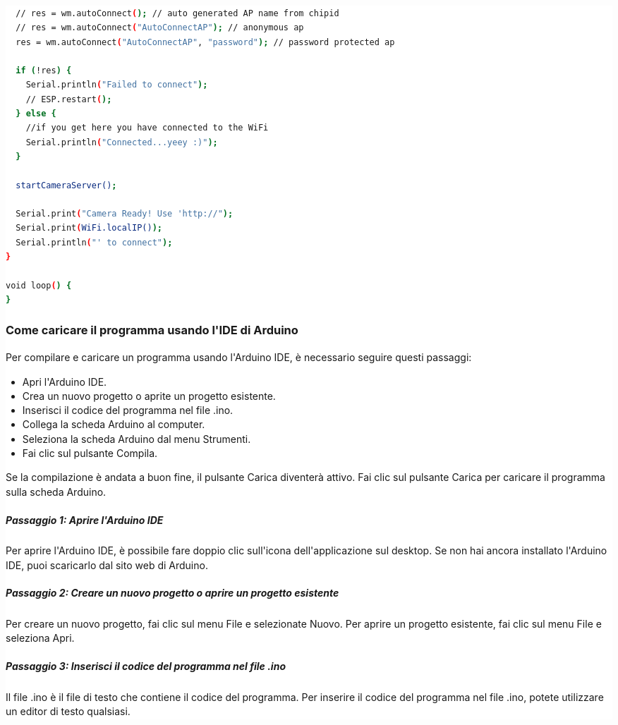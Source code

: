 ```bash
  // res = wm.autoConnect(); // auto generated AP name from chipid
  // res = wm.autoConnect("AutoConnectAP"); // anonymous ap
  res = wm.autoConnect("AutoConnectAP", "password"); // password protected ap

  if (!res) {
    Serial.println("Failed to connect");
    // ESP.restart();
  } else {
    //if you get here you have connected to the WiFi
    Serial.println("Connected...yeey :)");
  }

  startCameraServer();

  Serial.print("Camera Ready! Use 'http://");
  Serial.print(WiFi.localIP());
  Serial.println("' to connect");
}

void loop() {
}
```


### Come caricare il programma usando l'IDE di Arduino

Per compilare e caricare un programma usando l'Arduino IDE, è necessario seguire questi passaggi:

- Apri l'Arduino IDE.
- Crea un nuovo progetto o aprite un progetto esistente.
- Inserisci il codice del programma nel file .ino.
- Collega la scheda Arduino al computer.
- Seleziona la scheda Arduino dal menu Strumenti.
- Fai clic sul pulsante Compila.

Se la compilazione è andata a buon fine, il pulsante Carica diventerà attivo.
Fai clic sul pulsante Carica per caricare il programma sulla scheda Arduino.

##### Passaggio 1: Aprire l'Arduino IDE

Per aprire l'Arduino IDE, è possibile fare doppio clic sull'icona dell'applicazione sul desktop. Se non hai ancora installato l'Arduino IDE, puoi scaricarlo dal sito web di Arduino.

##### Passaggio 2: Creare un nuovo progetto o aprire un progetto esistente

Per creare un nuovo progetto, fai clic sul menu File e selezionate Nuovo. Per aprire un progetto esistente, fai clic sul menu File e seleziona Apri.

##### Passaggio 3: Inserisci il codice del programma nel file .ino

Il file .ino è il file di testo che contiene il codice del programma. Per inserire il codice del programma nel file .ino, potete utilizzare un editor di testo qualsiasi.
